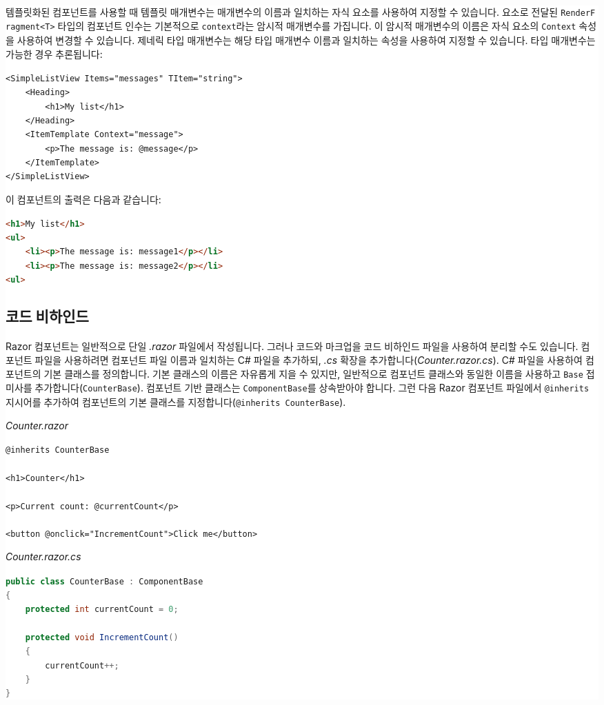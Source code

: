 
템플릿화된 컴포넌트를 사용할 때 템플릿 매개변수는 매개변수의 이름과 일치하는 자식 요소를 사용하여 지정할 수 있습니다. 요소로 전달된 `RenderFragment<T>` 타입의 컴포넌트 인수는 기본적으로 `context`라는 암시적 매개변수를 가집니다. 이 암시적 매개변수의 이름은 자식 요소의 `Context` 속성을 사용하여 변경할 수 있습니다. 제네릭 타입 매개변수는 해당 타입 매개변수 이름과 일치하는 속성을 사용하여 지정할 수 있습니다. 타입 매개변수는 가능한 경우 추론됩니다:

```razor
<SimpleListView Items="messages" TItem="string">
    <Heading>
        <h1>My list</h1>
    </Heading>
    <ItemTemplate Context="message">
        <p>The message is: @message</p>
    </ItemTemplate>
</SimpleListView>
```

이 컴포넌트의 출력은 다음과 같습니다:

```html
<h1>My list</h1>
<ul>
    <li><p>The message is: message1</p></li>
    <li><p>The message is: message2</p></li>
<ul>
```

## 코드 비하인드

Razor 컴포넌트는 일반적으로 단일 *.razor* 파일에서 작성됩니다. 그러나 코드와 마크업을 코드 비하인드 파일을 사용하여 분리할 수도 있습니다. 컴포넌트 파일을 사용하려면 컴포넌트 파일 이름과 일치하는 C# 파일을 추가하되, *.cs* 확장을 추가합니다(*Counter.razor.cs*). C# 파일을 사용하여 컴포넌트의 기본 클래스를 정의합니다. 기본 클래스의 이름은 자유롭게 지을 수 있지만, 일반적으로 컴포넌트 클래스와 동일한 이름을 사용하고 `Base` 접미사를 추가합니다(`CounterBase`). 컴포넌트 기반 클래스는 `ComponentBase`를 상속받아야 합니다. 그런 다음 Razor 컴포넌트 파일에서 `@inherits` 지시어를 추가하여 컴포넌트의 기본 클래스를 지정합니다(`@inherits CounterBase`).

*Counter.razor*

```razor
@inherits CounterBase

<h1>Counter</h1>

<p>Current count: @currentCount</p>

<button @onclick="IncrementCount">Click me</button>
```

*Counter.razor.cs*

```csharp
public class CounterBase : ComponentBase
{
    protected int currentCount = 0;

    protected void IncrementCount()
    {
        currentCount++;
    }
}
```
